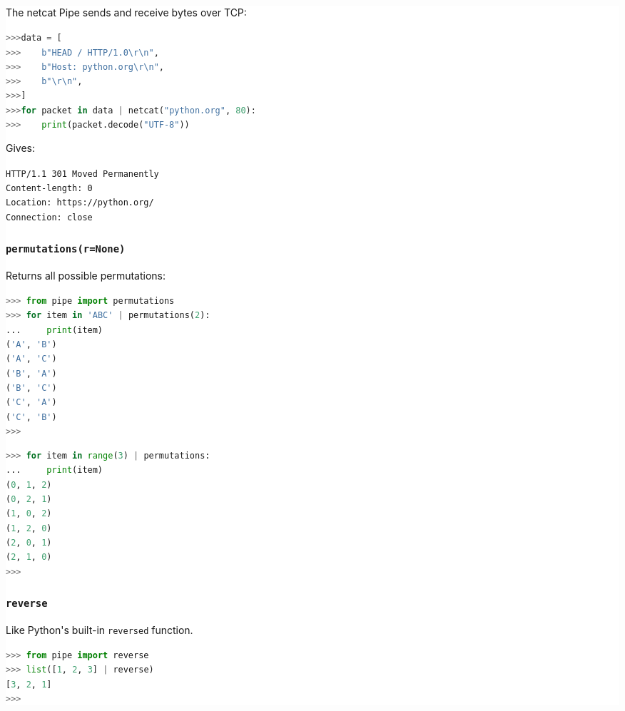 The netcat Pipe sends and receive bytes over TCP:

```python
>>>data = [
>>>    b"HEAD / HTTP/1.0\r\n",
>>>    b"Host: python.org\r\n",
>>>    b"\r\n",
>>>]
>>>for packet in data | netcat("python.org", 80):
>>>    print(packet.decode("UTF-8"))
```

Gives:

```
HTTP/1.1 301 Moved Permanently
Content-length: 0
Location: https://python.org/
Connection: close
```

### ```permutations(r=None)```

Returns all possible permutations:

```python
>>> from pipe import permutations
>>> for item in 'ABC' | permutations(2):
...     print(item)
('A', 'B')
('A', 'C')
('B', 'A')
('B', 'C')
('C', 'A')
('C', 'B')
>>>
```

```python
>>> for item in range(3) | permutations:
...     print(item)
(0, 1, 2)
(0, 2, 1)
(1, 0, 2)
(1, 2, 0)
(2, 0, 1)
(2, 1, 0)
>>>
```

### `reverse`

Like Python's built-in `reversed` function.

```python
>>> from pipe import reverse
>>> list([1, 2, 3] | reverse)
[3, 2, 1]
>>>
```
